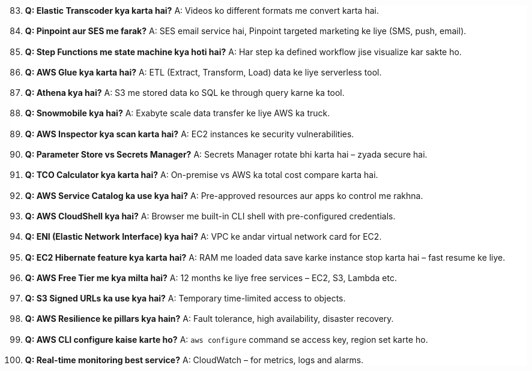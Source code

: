 83. **Q: Elastic Transcoder kya karta hai?**
    A: Videos ko different formats me convert karta hai.

84. **Q: Pinpoint aur SES me farak?**
    A: SES email service hai, Pinpoint targeted marketing ke liye (SMS, push, email).

85. **Q: Step Functions me state machine kya hoti hai?**
    A: Har step ka defined workflow jise visualize kar sakte ho.

86. **Q: AWS Glue kya karta hai?**
    A: ETL (Extract, Transform, Load) data ke liye serverless tool.

87. **Q: Athena kya hai?**
    A: S3 me stored data ko SQL ke through query karne ka tool.

88. **Q: Snowmobile kya hai?**
    A: Exabyte scale data transfer ke liye AWS ka truck.

89. **Q: AWS Inspector kya scan karta hai?**
    A: EC2 instances ke security vulnerabilities.

90. **Q: Parameter Store vs Secrets Manager?**
    A: Secrets Manager rotate bhi karta hai – zyada secure hai.

91. **Q: TCO Calculator kya karta hai?**
    A: On-premise vs AWS ka total cost compare karta hai.

92. **Q: AWS Service Catalog ka use kya hai?**
    A: Pre-approved resources aur apps ko control me rakhna.

93. **Q: AWS CloudShell kya hai?**
    A: Browser me built-in CLI shell with pre-configured credentials.

94. **Q: ENI (Elastic Network Interface) kya hai?**
    A: VPC ke andar virtual network card for EC2.

95. **Q: EC2 Hibernate feature kya karta hai?**
    A: RAM me loaded data save karke instance stop karta hai – fast resume ke liye.

96. **Q: AWS Free Tier me kya milta hai?**
    A: 12 months ke liye free services – EC2, S3, Lambda etc.

97. **Q: S3 Signed URLs ka use kya hai?**
    A: Temporary time-limited access to objects.

98. **Q: AWS Resilience ke pillars kya hain?**
    A: Fault tolerance, high availability, disaster recovery.

99. **Q: AWS CLI configure kaise karte ho?**
    A: `aws configure` command se access key, region set karte ho.

100. **Q: Real-time monitoring best service?**
     A: CloudWatch – for metrics, logs and alarms.

